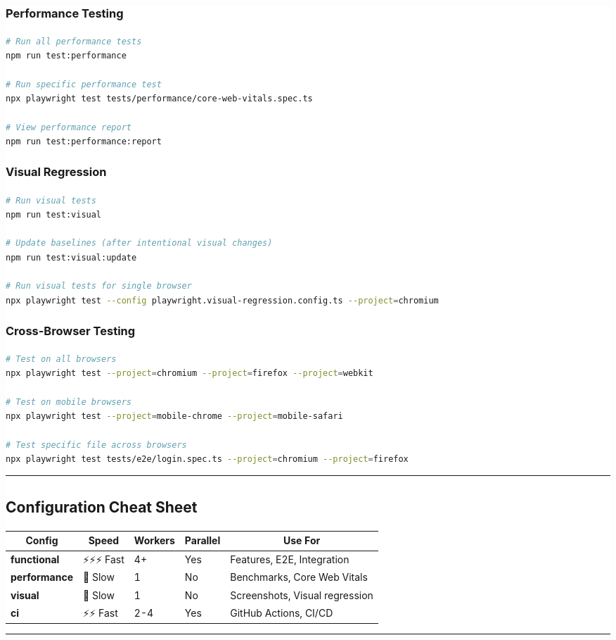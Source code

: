 ### Performance Testing

```bash
# Run all performance tests
npm run test:performance

# Run specific performance test
npx playwright test tests/performance/core-web-vitals.spec.ts

# View performance report
npm run test:performance:report
```

### Visual Regression

```bash
# Run visual tests
npm run test:visual

# Update baselines (after intentional visual changes)
npm run test:visual:update

# Run visual tests for single browser
npx playwright test --config playwright.visual-regression.config.ts --project=chromium
```

### Cross-Browser Testing

```bash
# Test on all browsers
npx playwright test --project=chromium --project=firefox --project=webkit

# Test on mobile browsers
npx playwright test --project=mobile-chrome --project=mobile-safari

# Test specific file across browsers
npx playwright test tests/e2e/login.spec.ts --project=chromium --project=firefox
```

---

## Configuration Cheat Sheet

| Config | Speed | Workers | Parallel | Use For |
|--------|-------|---------|----------|---------|
| **functional** | ⚡⚡⚡ Fast | 4+ | Yes | Features, E2E, Integration |
| **performance** | 🐌 Slow | 1 | No | Benchmarks, Core Web Vitals |
| **visual** | 🐌 Slow | 1 | No | Screenshots, Visual regression |
| **ci** | ⚡⚡ Fast | 2-4 | Yes | GitHub Actions, CI/CD |

---